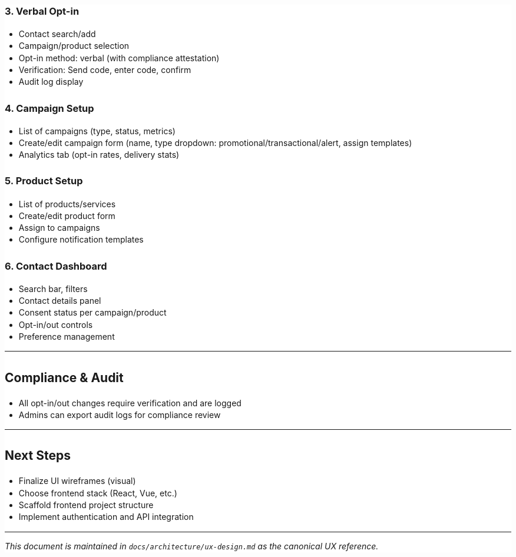 ### 3. Verbal Opt-in
- Contact search/add
- Campaign/product selection
- Opt-in method: verbal (with compliance attestation)
- Verification: Send code, enter code, confirm
- Audit log display

### 4. Campaign Setup
- List of campaigns (type, status, metrics)
- Create/edit campaign form (name, type dropdown: promotional/transactional/alert, assign templates)
- Analytics tab (opt-in rates, delivery stats)

### 5. Product Setup
- List of products/services
- Create/edit product form
- Assign to campaigns
- Configure notification templates

### 6. Contact Dashboard
- Search bar, filters
- Contact details panel
- Consent status per campaign/product
- Opt-in/out controls
- Preference management

---

## Compliance & Audit
- All opt-in/out changes require verification and are logged
- Admins can export audit logs for compliance review

---

## Next Steps
- Finalize UI wireframes (visual)
- Choose frontend stack (React, Vue, etc.)
- Scaffold frontend project structure
- Implement authentication and API integration

---

*This document is maintained in `docs/architecture/ux-design.md` as the canonical UX reference.*
